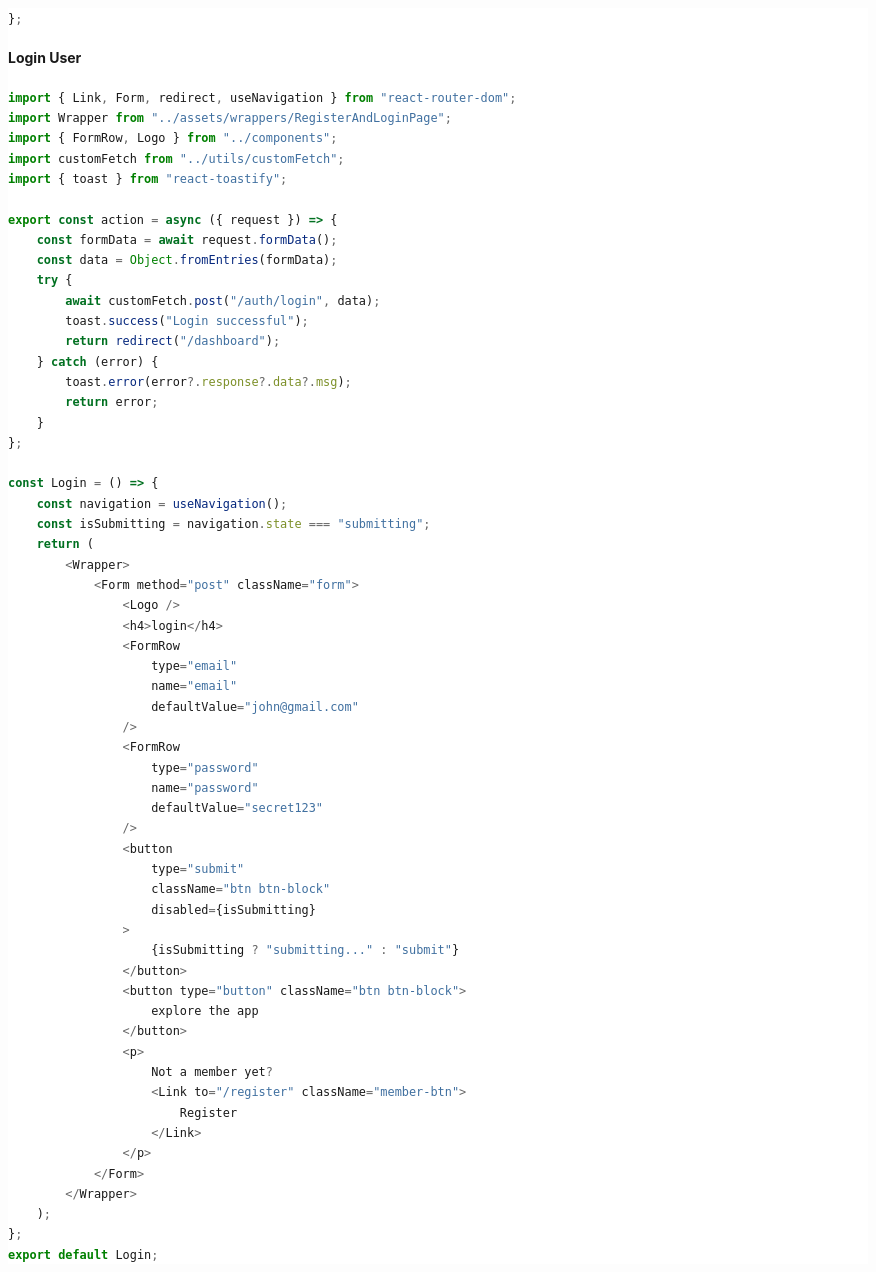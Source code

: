 ```js
};
```

#### Login User

```js
import { Link, Form, redirect, useNavigation } from "react-router-dom";
import Wrapper from "../assets/wrappers/RegisterAndLoginPage";
import { FormRow, Logo } from "../components";
import customFetch from "../utils/customFetch";
import { toast } from "react-toastify";

export const action = async ({ request }) => {
    const formData = await request.formData();
    const data = Object.fromEntries(formData);
    try {
        await customFetch.post("/auth/login", data);
        toast.success("Login successful");
        return redirect("/dashboard");
    } catch (error) {
        toast.error(error?.response?.data?.msg);
        return error;
    }
};

const Login = () => {
    const navigation = useNavigation();
    const isSubmitting = navigation.state === "submitting";
    return (
        <Wrapper>
            <Form method="post" className="form">
                <Logo />
                <h4>login</h4>
                <FormRow
                    type="email"
                    name="email"
                    defaultValue="john@gmail.com"
                />
                <FormRow
                    type="password"
                    name="password"
                    defaultValue="secret123"
                />
                <button
                    type="submit"
                    className="btn btn-block"
                    disabled={isSubmitting}
                >
                    {isSubmitting ? "submitting..." : "submit"}
                </button>
                <button type="button" className="btn btn-block">
                    explore the app
                </button>
                <p>
                    Not a member yet?
                    <Link to="/register" className="member-btn">
                        Register
                    </Link>
                </p>
            </Form>
        </Wrapper>
    );
};
export default Login;
```